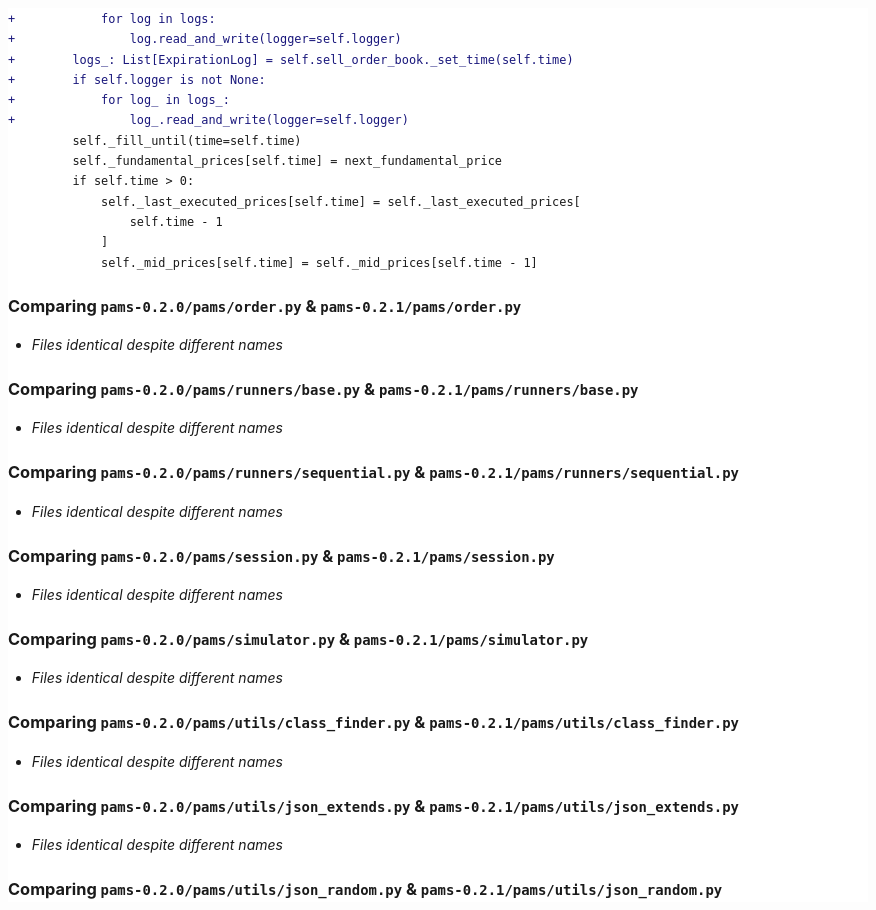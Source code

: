 ```diff
+            for log in logs:
+                log.read_and_write(logger=self.logger)
+        logs_: List[ExpirationLog] = self.sell_order_book._set_time(self.time)
+        if self.logger is not None:
+            for log_ in logs_:
+                log_.read_and_write(logger=self.logger)
         self._fill_until(time=self.time)
         self._fundamental_prices[self.time] = next_fundamental_price
         if self.time > 0:
             self._last_executed_prices[self.time] = self._last_executed_prices[
                 self.time - 1
             ]
             self._mid_prices[self.time] = self._mid_prices[self.time - 1]
```

### Comparing `pams-0.2.0/pams/order.py` & `pams-0.2.1/pams/order.py`

 * *Files identical despite different names*

### Comparing `pams-0.2.0/pams/runners/base.py` & `pams-0.2.1/pams/runners/base.py`

 * *Files identical despite different names*

### Comparing `pams-0.2.0/pams/runners/sequential.py` & `pams-0.2.1/pams/runners/sequential.py`

 * *Files identical despite different names*

### Comparing `pams-0.2.0/pams/session.py` & `pams-0.2.1/pams/session.py`

 * *Files identical despite different names*

### Comparing `pams-0.2.0/pams/simulator.py` & `pams-0.2.1/pams/simulator.py`

 * *Files identical despite different names*

### Comparing `pams-0.2.0/pams/utils/class_finder.py` & `pams-0.2.1/pams/utils/class_finder.py`

 * *Files identical despite different names*

### Comparing `pams-0.2.0/pams/utils/json_extends.py` & `pams-0.2.1/pams/utils/json_extends.py`

 * *Files identical despite different names*

### Comparing `pams-0.2.0/pams/utils/json_random.py` & `pams-0.2.1/pams/utils/json_random.py`
